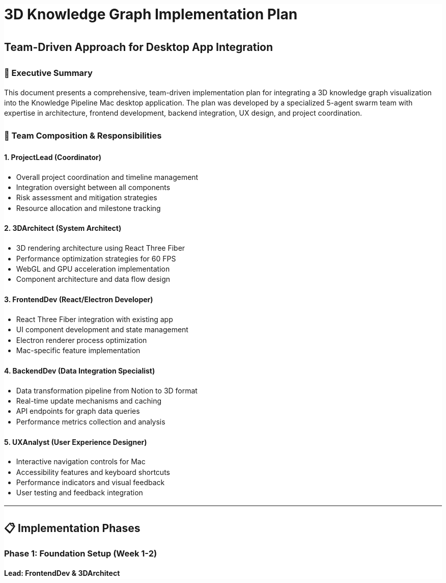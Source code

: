 # 3D Knowledge Graph Implementation Plan
## Team-Driven Approach for Desktop App Integration

### 🎯 Executive Summary

This document presents a comprehensive, team-driven implementation plan for integrating a 3D knowledge graph visualization into the Knowledge Pipeline Mac desktop application. The plan was developed by a specialized 5-agent swarm team with expertise in architecture, frontend development, backend integration, UX design, and project coordination.

### 👥 Team Composition & Responsibilities

#### 1. **ProjectLead** (Coordinator)
- Overall project coordination and timeline management
- Integration oversight between all components
- Risk assessment and mitigation strategies
- Resource allocation and milestone tracking

#### 2. **3DArchitect** (System Architect)
- 3D rendering architecture using React Three Fiber
- Performance optimization strategies for 60 FPS
- WebGL and GPU acceleration implementation
- Component architecture and data flow design

#### 3. **FrontendDev** (React/Electron Developer)
- React Three Fiber integration with existing app
- UI component development and state management
- Electron renderer process optimization
- Mac-specific feature implementation

#### 4. **BackendDev** (Data Integration Specialist)
- Data transformation pipeline from Notion to 3D format
- Real-time update mechanisms and caching
- API endpoints for graph data queries
- Performance metrics collection and analysis

#### 5. **UXAnalyst** (User Experience Designer)
- Interactive navigation controls for Mac
- Accessibility features and keyboard shortcuts
- Performance indicators and visual feedback
- User testing and feedback integration

---

## 📋 Implementation Phases

### Phase 1: Foundation Setup (Week 1-2)
**Lead: FrontendDev & 3DArchitect**
